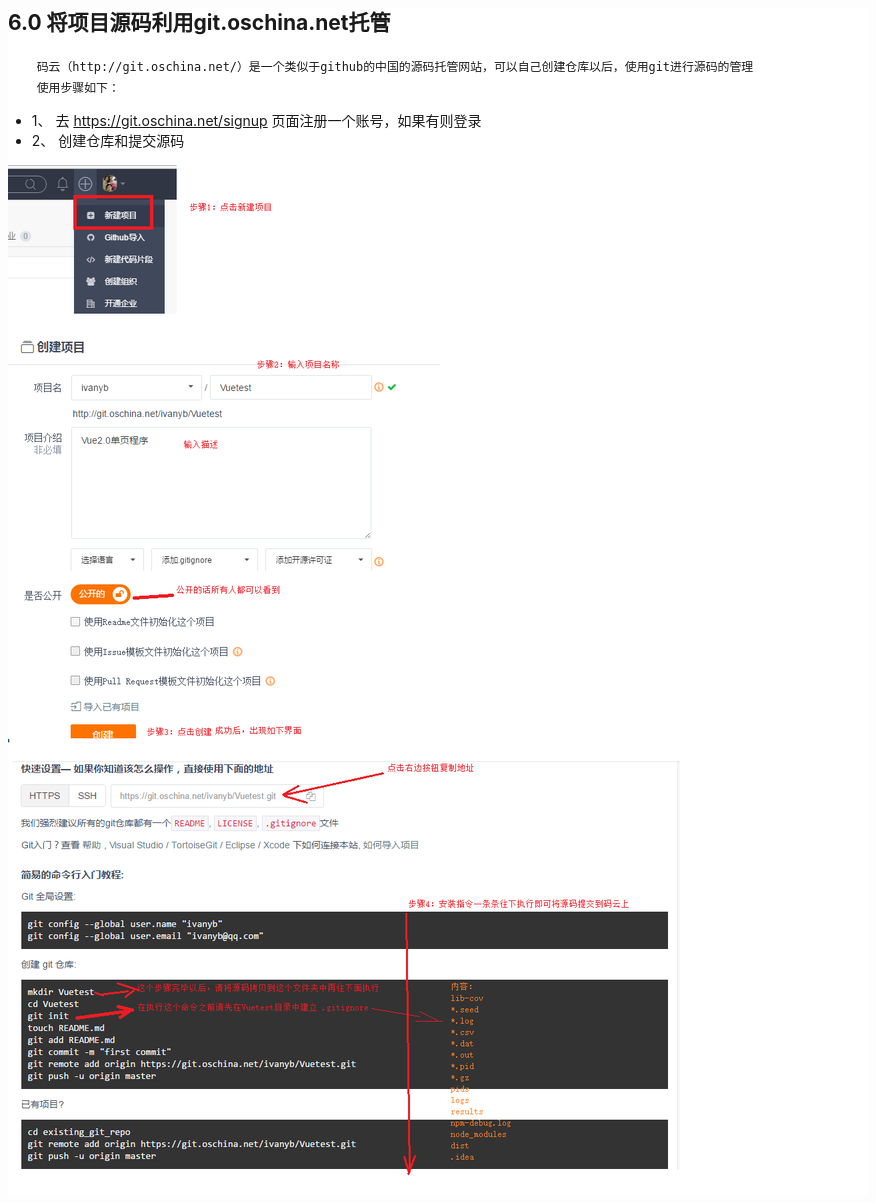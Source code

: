 ## 6.0 将项目源码利用git.oschina.net托管

```
    码云（http://git.oschina.net/）是一个类似于github的中国的源码托管网站，可以自己创建仓库以后，使用git进行源码的管理
    使用步骤如下：
```

- 1、 去 https://git.oschina.net/signup 页面注册一个账号，如果有则登录
- 2、 创建仓库和提交源码

![d5-7.png](imgs/d5-7.png "")
